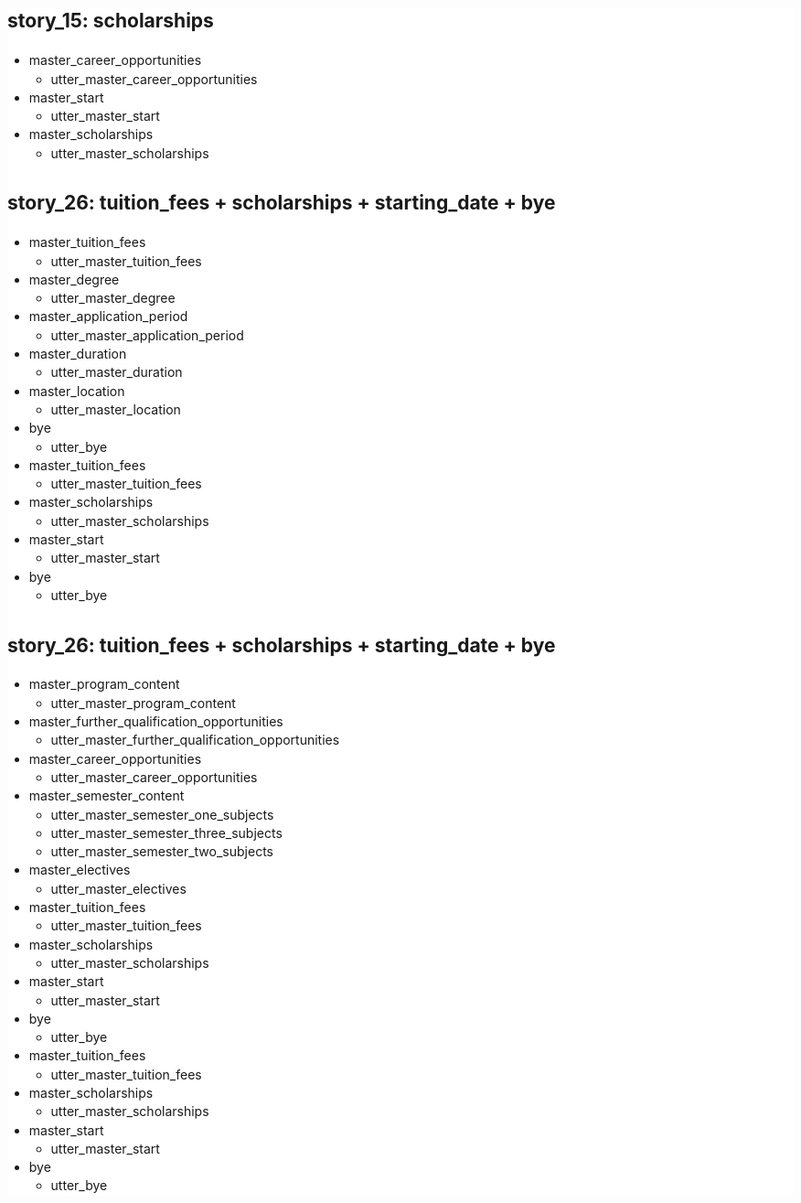 ## story_15: scholarships
* master_career_opportunities
    - utter_master_career_opportunities
* master_start
    - utter_master_start
* master_scholarships
    - utter_master_scholarships

## story_26: tuition_fees + scholarships + starting_date + bye
* master_tuition_fees
    - utter_master_tuition_fees
* master_degree
    - utter_master_degree
* master_application_period
    - utter_master_application_period
* master_duration
    - utter_master_duration
* master_location
    - utter_master_location
* bye
    - utter_bye
* master_tuition_fees
    - utter_master_tuition_fees
* master_scholarships
    - utter_master_scholarships
* master_start
    - utter_master_start
* bye
    - utter_bye

## story_26: tuition_fees + scholarships + starting_date + bye
* master_program_content
    - utter_master_program_content
* master_further_qualification_opportunities
    - utter_master_further_qualification_opportunities
* master_career_opportunities
    - utter_master_career_opportunities
* master_semester_content
    - utter_master_semester_one_subjects
    - utter_master_semester_three_subjects
    - utter_master_semester_two_subjects
* master_electives
    - utter_master_electives
* master_tuition_fees
    - utter_master_tuition_fees
* master_scholarships
    - utter_master_scholarships
* master_start
    - utter_master_start
* bye
    - utter_bye
* master_tuition_fees
    - utter_master_tuition_fees
* master_scholarships
    - utter_master_scholarships
* master_start
    - utter_master_start
* bye
    - utter_bye
